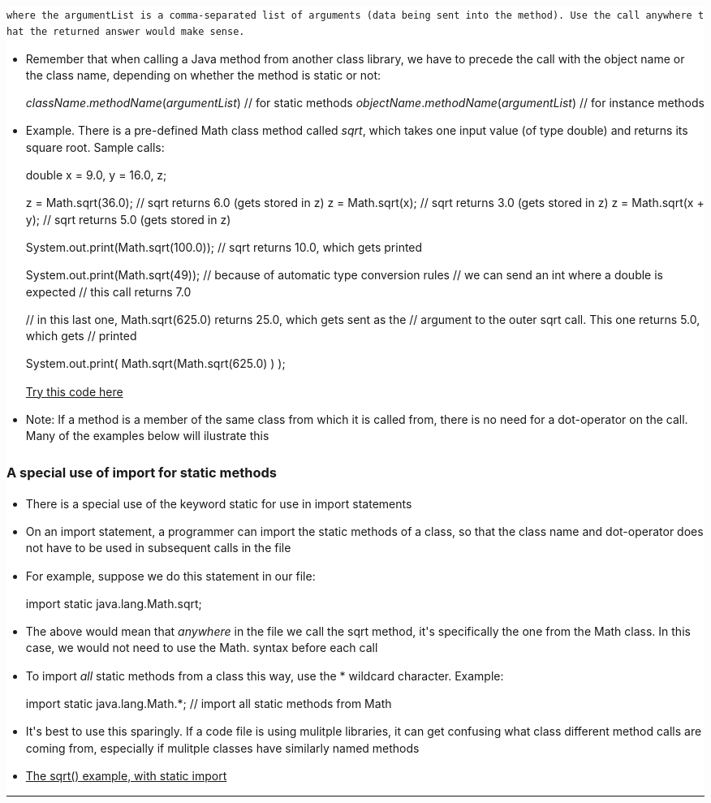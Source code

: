     where the argumentList is a comma-separated list of arguments (data being sent into the method). Use the call anywhere that the returned answer would make sense.  
    
-   Remember that when calling a Java method from another class library, we have to precede the call with the object name or the class name, depending on whether the method is static or not:
    
      _className_._methodName_(_argumentList_)   // for static methods
      _objectName_._methodName_(_argumentList_)  // for instance methods
    
-   Example. There is a pre-defined Math class method called  _sqrt_, which takes one input value (of type  double) and returns its square root. Sample calls:
    
      double x = 9.0, y = 16.0, z;
    
      z = Math.sqrt(36.0);	    // sqrt returns 6.0 (gets stored in z)
      z = Math.sqrt(x);         // sqrt returns 3.0 (gets stored in z)
      z = Math.sqrt(x + y);	    // sqrt returns 5.0 (gets stored in z) 
    
      System.out.print(Math.sqrt(100.0));  // sqrt returns 10.0, which gets printed
    
      System.out.print(Math.sqrt(49));   // because of automatic type conversion rules
    			             //  we can send an int where a double is expected
                                         //  this call returns 7.0
    
      // in this last one, Math.sqrt(625.0) returns 25.0, which gets sent as the
      //  argument to the outer sqrt call.  This one returns 5.0, which gets
      //  printed
    
      System.out.print( Math.sqrt(Math.sqrt(625.0) ) );	
    
    [Try this code here](https://www.cs.fsu.edu/~myers/cgs3416/notes/examples/methods/Sqrt1.java)  
    
-   Note: If a method is a member of the same class from which it is called from, there is no need for a dot-operator on the call. Many of the examples below will ilustrate this

### A special use of  import  for static methods

-   There is a special use of the keyword  static  for use in  import  statements
-   On an  import  statement, a programmer can import the static methods of a class, so that the class name and dot-operator does not have to be used in subsequent calls in the file
-   For example, suppose we do this statement in our file:
    
      import static java.lang.Math.sqrt;
    
-   The above would mean that  _anywhere_  in the file we call the  sqrt  method, it's specifically the one from the Math class. In this case, we would not need to use the  Math.  syntax before each call
-   To import  _all_  static methods from a class this way, use the * wildcard character. Example:
    
      import static java.lang.Math.*;	// import all static methods from Math
    
-   It's best to use this sparingly. If a code file is using mulitple libraries, it can get confusing what class different method calls are coming from, especially if mulitple classes have similarly named methods
-   [The sqrt() example, with static import](https://www.cs.fsu.edu/~myers/cgs3416/notes/examples/methods/Sqrt2.java)

----------
